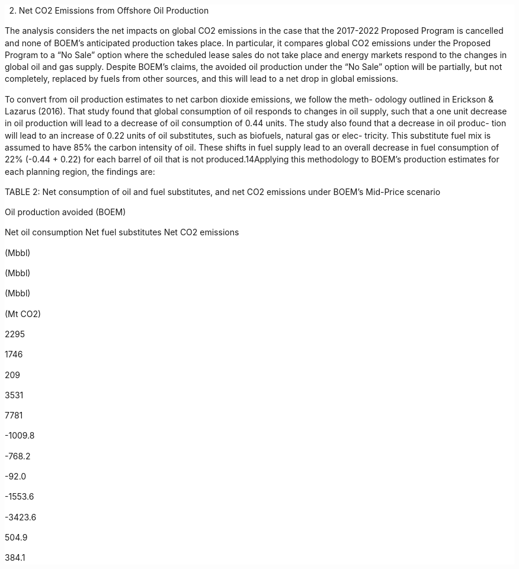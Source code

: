 2. Net CO2 Emissions from Offshore Oil Production

The analysis considers the net impacts on global CO2 emissions in the case that the 2017-2022
Proposed Program is cancelled and none of BOEM’s anticipated production takes place. In
particular, it compares global CO2 emissions under the Proposed Program to a “No Sale” option
where the scheduled lease sales do not take place and energy markets respond to the changes
in global oil and gas supply. Despite BOEM’s claims, the avoided oil production under the “No
Sale” option will be partially, but not completely, replaced by fuels from other sources, and this
will lead to a net drop in global emissions.

To convert from oil production estimates to net carbon dioxide emissions, we follow the meth-
odology outlined in Erickson & Lazarus (2016). That study found that global consumption of oil
responds to changes in oil supply, such that a one unit decrease in oil production will lead to a
decrease of oil consumption of 0.44 units. The study also found that a decrease in oil produc-
tion will lead to an increase of 0.22 units of oil substitutes, such as biofuels, natural gas or elec-
tricity. This substitute fuel mix is assumed to have 85% the carbon intensity of oil. These shifts
in fuel supply lead to an overall decrease in fuel consumption of 22% (-0.44 + 0.22) for each
barrel of oil that is not produced.14Applying this methodology to BOEM’s production estimates
for each planning region, the findings are:

TABLE 2: Net consumption of oil and fuel substitutes, and net CO2 emissions
under BOEM’s Mid-Price scenario

Oil production
avoided (BOEM)

Net oil consumption Net fuel substitutes Net CO2 emissions

(Mbbl)

(Mbbl)

(Mbbl)

(Mt CO2)

2295

1746

209

3531

7781

-1009.8

-768.2

-92.0

-1553.6

-3423.6

504.9

384.1
